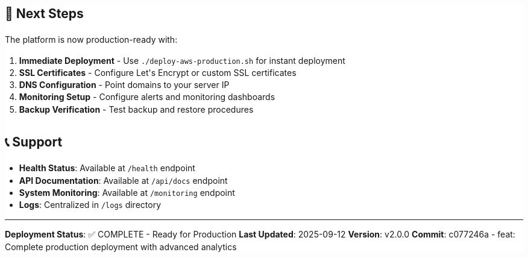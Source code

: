 ## 🎯 Next Steps

The platform is now production-ready with:

1. **Immediate Deployment** - Use `./deploy-aws-production.sh` for instant deployment
2. **SSL Certificates** - Configure Let's Encrypt or custom SSL certificates
3. **DNS Configuration** - Point domains to your server IP
4. **Monitoring Setup** - Configure alerts and monitoring dashboards
5. **Backup Verification** - Test backup and restore procedures

## 📞 Support

- **Health Status**: Available at `/health` endpoint
- **API Documentation**: Available at `/api/docs` endpoint  
- **System Monitoring**: Available at `/monitoring` endpoint
- **Logs**: Centralized in `/logs` directory

---

**Deployment Status**: ✅ COMPLETE - Ready for Production
**Last Updated**: 2025-09-12
**Version**: v2.0.0
**Commit**: c077246a - feat: Complete production deployment with advanced analytics